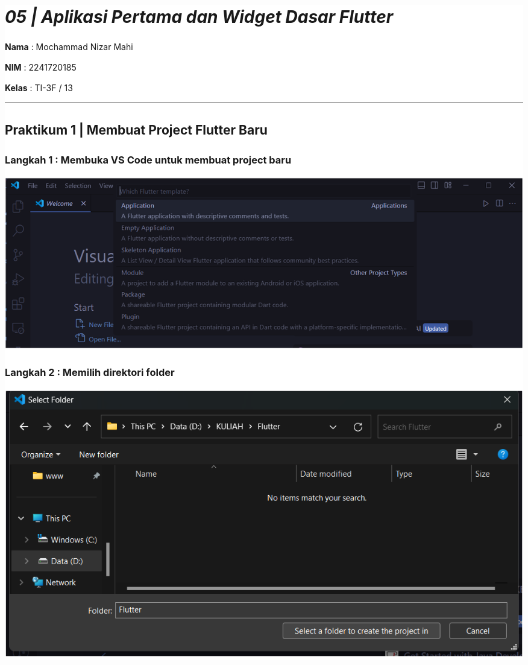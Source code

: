 
# *05 | Aplikasi Pertama dan Widget Dasar Flutter*

**Nama** : Mochammad Nizar Mahi

**NIM** : 2241720185

**Kelas** : TI-3F / 13

---
## Praktikum 1 | Membuat Project Flutter Baru

### Langkah 1 : Membuka VS Code untuk membuat project baru 

![P1L1](assets/P1L1.png)

### Langkah 2 : Memilih direktori folder 

![P1L2](assets/P1L2.png)
